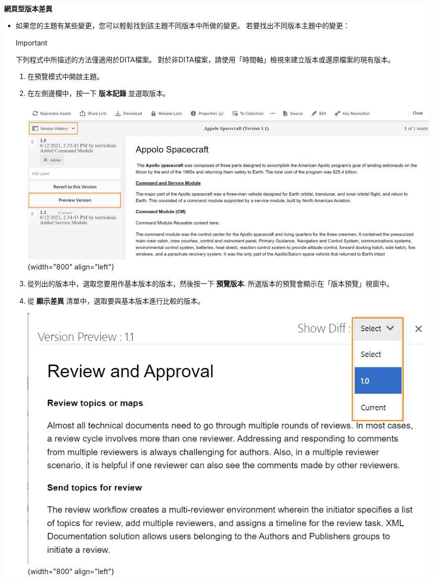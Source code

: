 **網頁型版本差異**

- 如果您的主題有某些變更，您可以輕鬆找到該主題不同版本中所做的變更。 若要找出不同版本主題中的變更：

   >[!IMPORTANT]
   >
   > 下列程式中所描述的方法僅適用於DITA檔案。 對於非DITA檔案，請使用「時間軸」檢視來建立版本或還原檔案的現有版本。

   1. 在預覽模式中開啟主題。

   1. 在左側邊欄中，按一下 **版本記錄** 並選取版本。

      ![](images/timeline-versions62_cs.png){width="800" align="left"}

   1. 從列出的版本中，選取您要用作基本版本的版本，然後按一下 **預覽版本**. 所選版本的預覽會顯示在「版本預覽」視窗中。

   1. 從 **顯示差異** 清單中，選取要與基本版本進行比較的版本。

      ![](images/show-diff-list-cropped.png){width="800" align="left"}
